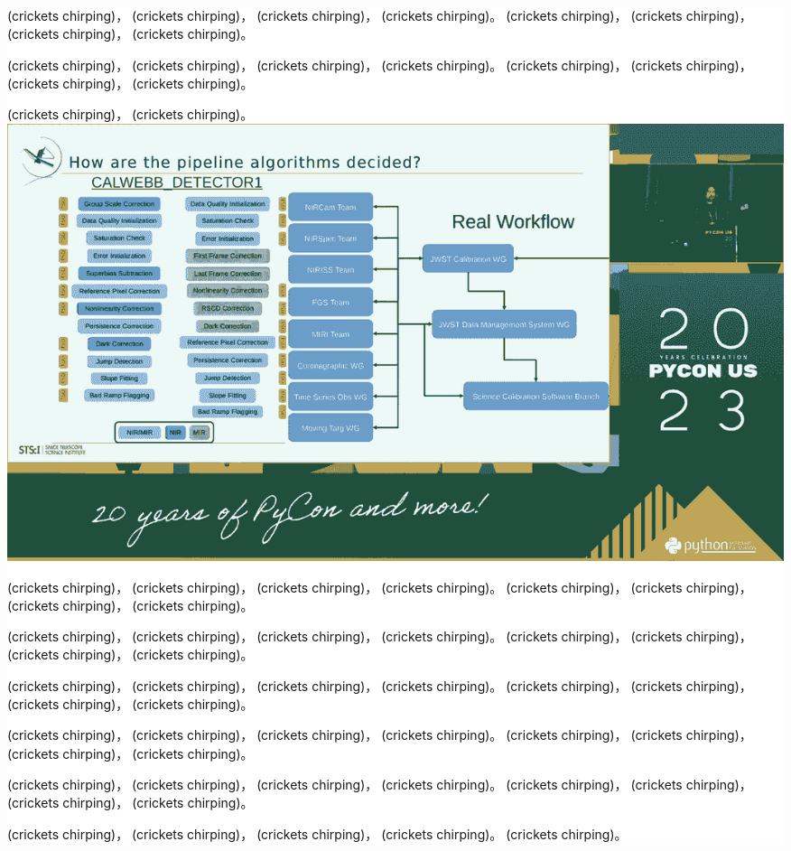  (crickets chirping)， (crickets chirping)， (crickets chirping)， (crickets chirping)。 (crickets chirping)， (crickets chirping)， (crickets chirping)， (crickets chirping)。

 (crickets chirping)， (crickets chirping)， (crickets chirping)， (crickets chirping)。 (crickets chirping)， (crickets chirping)， (crickets chirping)， (crickets chirping)。

 (crickets chirping)， (crickets chirping)。
![](img/7f7017dfb7a2dbdf7b8650e915e28f15_3.png)

 (crickets chirping)， (crickets chirping)， (crickets chirping)， (crickets chirping)。 (crickets chirping)， (crickets chirping)， (crickets chirping)， (crickets chirping)。

 (crickets chirping)， (crickets chirping)， (crickets chirping)， (crickets chirping)。 (crickets chirping)， (crickets chirping)， (crickets chirping)， (crickets chirping)。

 (crickets chirping)， (crickets chirping)， (crickets chirping)， (crickets chirping)。 (crickets chirping)， (crickets chirping)， (crickets chirping)， (crickets chirping)。

 (crickets chirping)， (crickets chirping)， (crickets chirping)， (crickets chirping)。 (crickets chirping)， (crickets chirping)， (crickets chirping)， (crickets chirping)。

 (crickets chirping)， (crickets chirping)， (crickets chirping)， (crickets chirping)。 (crickets chirping)， (crickets chirping)， (crickets chirping)， (crickets chirping)。

 (crickets chirping)， (crickets chirping)， (crickets chirping)， (crickets chirping)。 (crickets chirping)。
